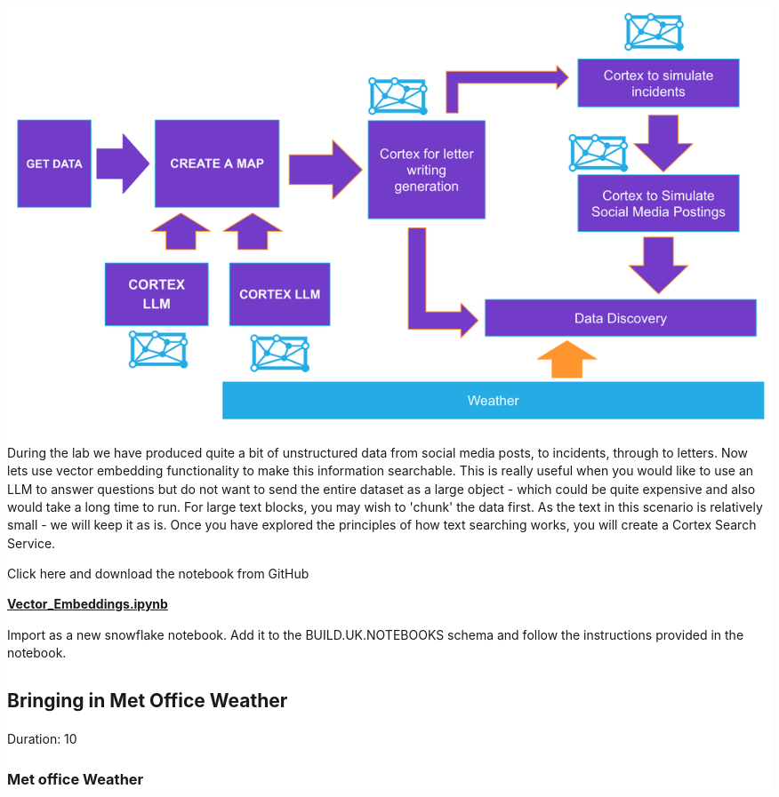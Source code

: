 ![assets](assets/flow9.png)

During the lab we have produced quite a bit of unstructured data from social media posts, to incidents, through to letters.  Now lets use vector embedding functionality to make this information searchable.  This is really useful when you would like to use an LLM to answer questions but do not want to send the entire dataset as a large object - which could be quite expensive and also would take a long time to run.  For large text blocks, you may wish to 'chunk' the data first.  As the text in this scenario is relatively small - we will keep it as is.  Once you have explored the principles of how text searching works, you will create a Cortex Search Service.

Click here and download the notebook from GitHub

[**Vector_Embeddings.ipynb**](https://github.com/Snowflake-Labs/sfguide-using-snowflake-cortex-and-streamlit-with-geospatial-data/blob/main/Vector_Embeddings.ipynb)

Import as a new snowflake notebook.  Add it to the BUILD.UK.NOTEBOOKS schema and follow the instructions provided in the notebook.





## Bringing in Met Office Weather
Duration: 10
### Met office Weather
